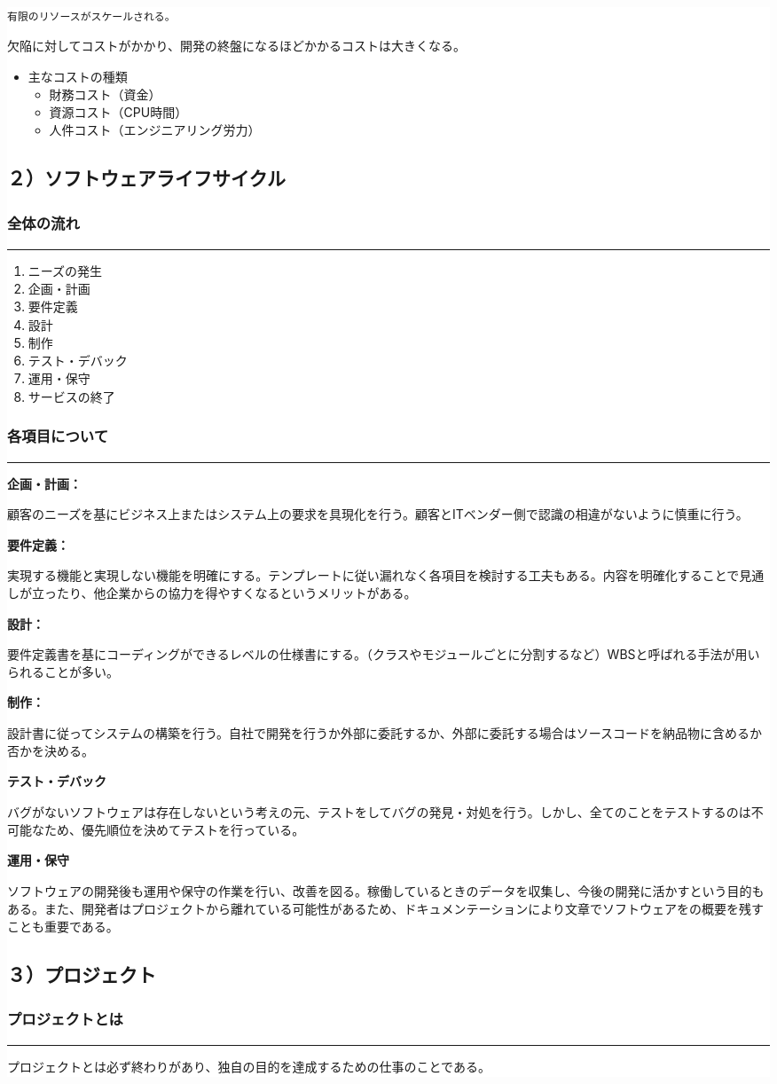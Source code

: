     有限のリソースがスケールされる。

欠陥に対してコストがかかり、開発の終盤になるほどかかるコストは大きくなる。
- 主なコストの種類
    - 財務コスト（資金）
    - 資源コスト（CPU時間）
    - 人件コスト（エンジニアリング労力）

## ２）ソフトウェアライフサイクル
### 全体の流れ
---

1. ニーズの発生
2. 企画・計画
3. 要件定義
4. 設計
5. 制作
6. テスト・デバック
7. 運用・保守
8. サービスの終了

### 各項目について
---

**企画・計画：**

顧客のニーズを基にビジネス上またはシステム上の要求を具現化を行う。顧客とITベンダー側で認識の相違がないように慎重に行う。

**要件定義：**

実現する機能と実現しない機能を明確にする。テンプレートに従い漏れなく各項目を検討する工夫もある。内容を明確化することで見通しが立ったり、他企業からの協力を得やすくなるというメリットがある。

**設計：**

要件定義書を基にコーディングができるレベルの仕様書にする。（クラスやモジュールごとに分割するなど）WBSと呼ばれる手法が用いられることが多い。

**制作：**

設計書に従ってシステムの構築を行う。自社で開発を行うか外部に委託するか、外部に委託する場合はソースコードを納品物に含めるか否かを決める。

**テスト・デバック**

バグがないソフトウェアは存在しないという考えの元、テストをしてバグの発見・対処を行う。しかし、全てのことをテストするのは不可能なため、優先順位を決めてテストを行っている。

**運用・保守**

ソフトウェアの開発後も運用や保守の作業を行い、改善を図る。稼働しているときのデータを収集し、今後の開発に活かすという目的もある。また、開発者はプロジェクトから離れている可能性があるため、ドキュメンテーションにより文章でソフトウェアをの概要を残すことも重要である。

## ３）プロジェクト
### プロジェクトとは
---

プロジェクトとは必ず終わりがあり、独自の目的を達成するための仕事のことである。
